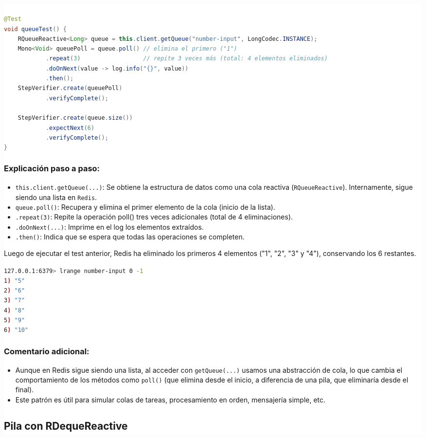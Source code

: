 ````java

@Test
void queueTest() {
    RQueueReactive<Long> queue = this.client.getQueue("number-input", LongCodec.INSTANCE);
    Mono<Void> queuePoll = queue.poll() // elimina el primero ("1")
            .repeat(3)                  // repite 3 veces más (total: 4 elementos eliminados)
            .doOnNext(value -> log.info("{}", value))
            .then();
    StepVerifier.create(queuePoll)
            .verifyComplete();

    StepVerifier.create(queue.size())
            .expectNext(6)
            .verifyComplete();
}
````

### Explicación paso a paso:

- `this.client.getQueue(...)`: Se obtiene la estructura de datos como una cola reactiva (`RQueueReactive`).
  Internamente, sigue siendo una lista en `Redis`.
- `queue.poll()`: Recupera y elimina el primer elemento de la cola (inicio de la lista).
- `.repeat(3)`: Repite la operación poll() tres veces adicionales (total de 4 eliminaciones).
- `.doOnNext(...)`: Imprime en el log los elementos extraídos.
- `.then()`: Indica que se espera que todas las operaciones se completen.

Luego de ejecutar el test anterior, Redis ha eliminado los primeros 4 elementos ("1", "2", "3" y "4"), conservando los
6 restantes.

````bash
127.0.0.1:6379> lrange number-input 0 -1
1) "5"
2) "6"
3) "7"
4) "8"
5) "9"
6) "10" 
````

### Comentario adicional:

- Aunque en Redis sigue siendo una lista, al acceder con `getQueue(...)` usamos una abstracción de cola, lo que cambia
  el comportamiento de los métodos como `poll()` (que elimina desde el inicio, a diferencia de una pila, que eliminaría
  desde el final).
- Este patrón es útil para simular colas de tareas, procesamiento en orden, mensajería simple, etc.

## Pila con RDequeReactive
